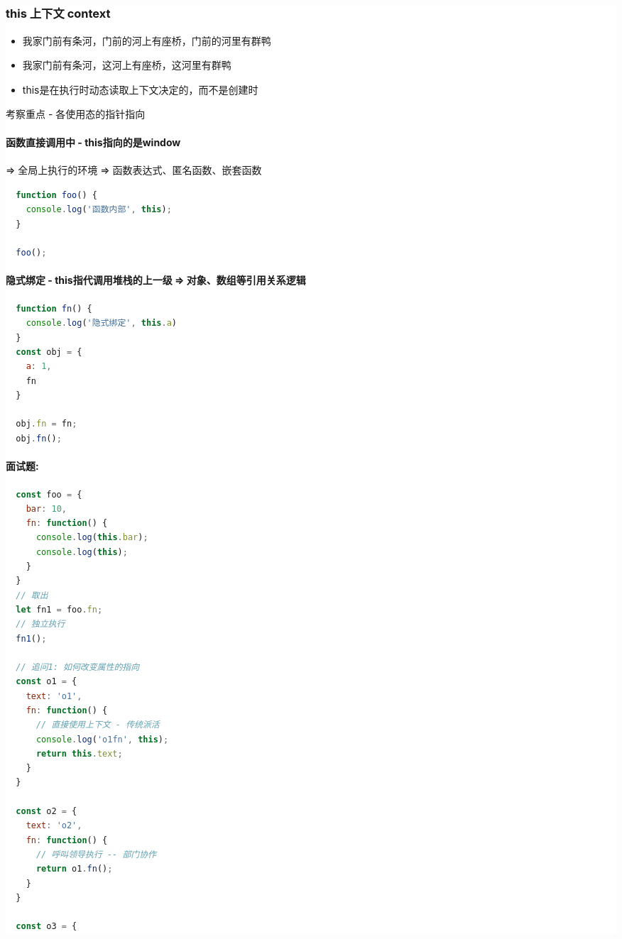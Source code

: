 ### this 上下文 context
* 我家门前有条河，门前的河上有座桥，门前的河里有群鸭
* 我家门前有条河，这河上有座桥，这河里有群鸭

* this是在执行时动态读取上下文决定的，而不是创建时

考察重点 - 各使用态的指针指向
#### 函数直接调用中 - this指向的是window
=> 全局上执行的环境 => 函数表达式、匿名函数、嵌套函数
```js
  function foo() {
    console.log('函数内部', this);
  }

  foo();
```

#### 隐式绑定 - this指代调用堆栈的上一级 => 对象、数组等引用关系逻辑
```js
  function fn() {
    console.log('隐式绑定', this.a)
  }
  const obj = {
    a: 1,
    fn
  }

  obj.fn = fn;
  obj.fn();
```

#### 面试题: 
```js
  const foo = {
    bar: 10,
    fn: function() {
      console.log(this.bar);
      console.log(this);
    }
  }
  // 取出
  let fn1 = foo.fn;
  // 独立执行
  fn1();

  // 追问1: 如何改变属性的指向
  const o1 = {
    text: 'o1',
    fn: function() {
      // 直接使用上下文 - 传统派活
      console.log('o1fn', this);
      return this.text;
    }
  }

  const o2 = {
    text: 'o2',
    fn: function() {
      // 呼叫领导执行 -- 部门协作
      return o1.fn();
    }
  }

  const o3 = {
```